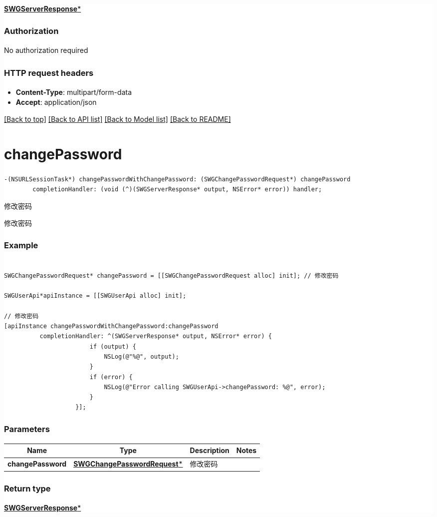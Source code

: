[**SWGServerResponse***](SWGServerResponse.md)

### Authorization

No authorization required

### HTTP request headers

 - **Content-Type**: multipart/form-data
 - **Accept**: application/json

[[Back to top]](#) [[Back to API list]](../README.md#documentation-for-api-endpoints) [[Back to Model list]](../README.md#documentation-for-models) [[Back to README]](../README.md)

# **changePassword**
```objc
-(NSURLSessionTask*) changePasswordWithChangePassword: (SWGChangePasswordRequest*) changePassword
        completionHandler: (void (^)(SWGServerResponse* output, NSError* error)) handler;
```

修改密码

修改密码

### Example 
```objc

SWGChangePasswordRequest* changePassword = [[SWGChangePasswordRequest alloc] init]; // 修改密码

SWGUserApi*apiInstance = [[SWGUserApi alloc] init];

// 修改密码
[apiInstance changePasswordWithChangePassword:changePassword
          completionHandler: ^(SWGServerResponse* output, NSError* error) {
                        if (output) {
                            NSLog(@"%@", output);
                        }
                        if (error) {
                            NSLog(@"Error calling SWGUserApi->changePassword: %@", error);
                        }
                    }];
```

### Parameters

Name | Type | Description  | Notes
------------- | ------------- | ------------- | -------------
 **changePassword** | [**SWGChangePasswordRequest***](SWGChangePasswordRequest.md)| 修改密码 | 

### Return type

[**SWGServerResponse***](SWGServerResponse.md)
